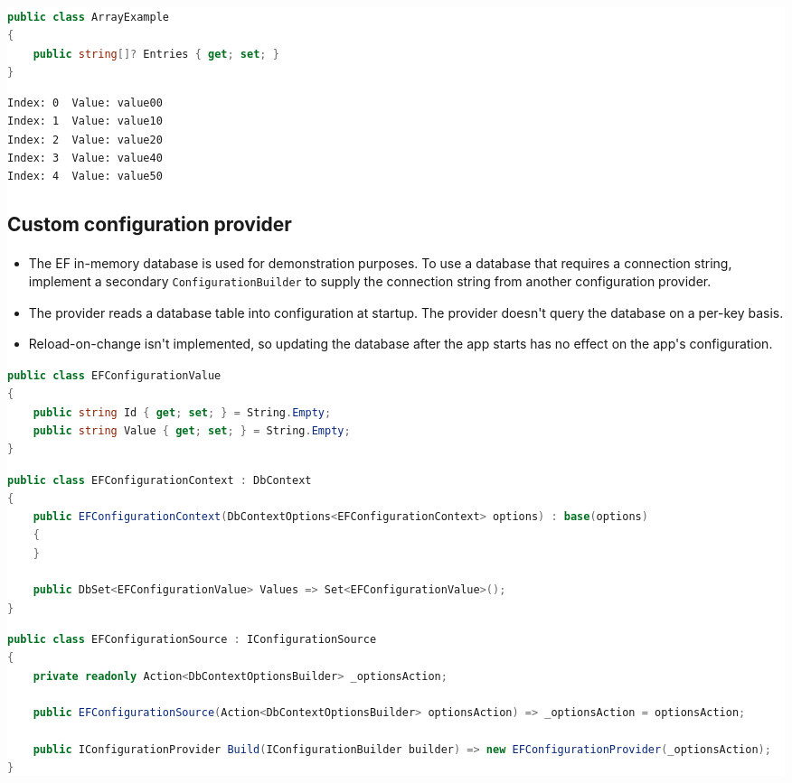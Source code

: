 ```csharp
public class ArrayExample
{
    public string[]? Entries { get; set; } 
}
```

```text
Index: 0  Value: value00
Index: 1  Value: value10
Index: 2  Value: value20
Index: 3  Value: value40
Index: 4  Value: value50
```

## Custom configuration provider

 - The EF in-memory database is used for demonstration purposes. To use a database that requires a connection string, implement a secondary ```ConfigurationBuilder``` to supply the connection string from another configuration provider.

 - The provider reads a database table into configuration at startup. The provider doesn't query the database on a per-key basis.

 - Reload-on-change isn't implemented, so updating the database after the app starts has no effect on the app's configuration.

```csharp
public class EFConfigurationValue
{
    public string Id { get; set; } = String.Empty;
    public string Value { get; set; } = String.Empty;
}
```

```csharp
public class EFConfigurationContext : DbContext
{
    public EFConfigurationContext(DbContextOptions<EFConfigurationContext> options) : base(options)
    {
    }

    public DbSet<EFConfigurationValue> Values => Set<EFConfigurationValue>();
}
```

```csharp
public class EFConfigurationSource : IConfigurationSource
{
    private readonly Action<DbContextOptionsBuilder> _optionsAction;

    public EFConfigurationSource(Action<DbContextOptionsBuilder> optionsAction) => _optionsAction = optionsAction;

    public IConfigurationProvider Build(IConfigurationBuilder builder) => new EFConfigurationProvider(_optionsAction);
}
```
